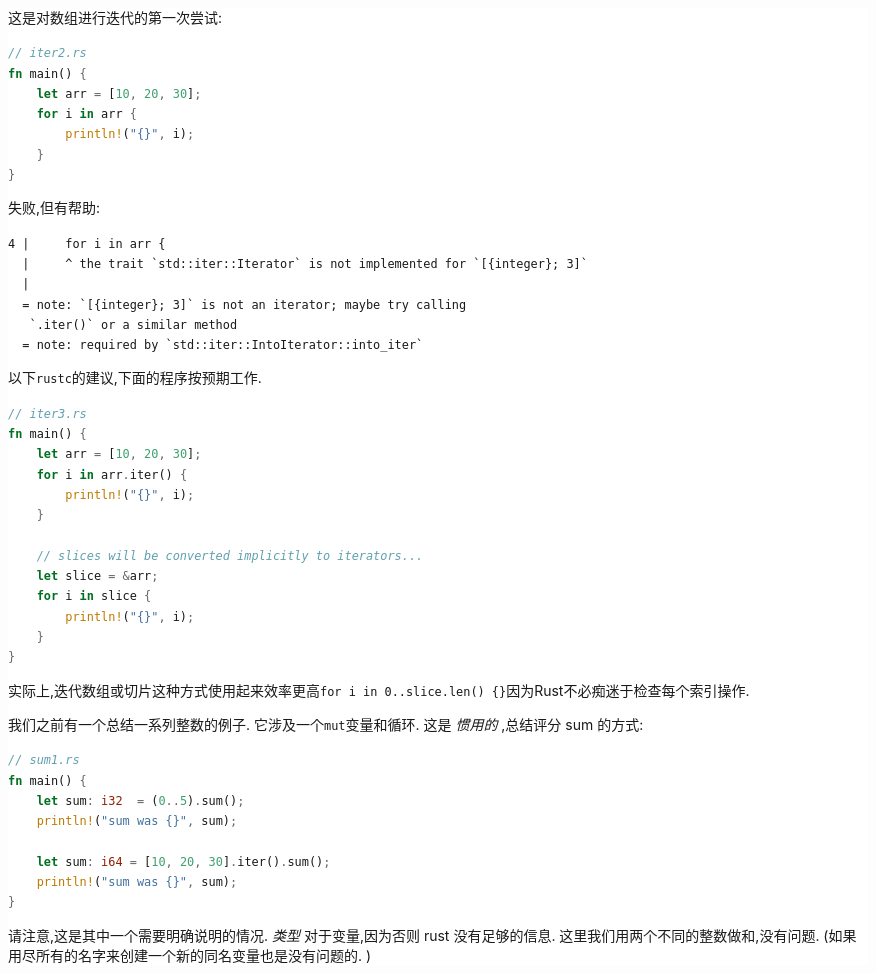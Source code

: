 这是对数组进行迭代的第一次尝试: 

```rust
// iter2.rs
fn main() {
    let arr = [10, 20, 30];
    for i in arr {
        println!("{}", i);
    }
}
```

失败,但有帮助: 

    4 |     for i in arr {
      |     ^ the trait `std::iter::Iterator` is not implemented for `[{integer}; 3]`
      |
      = note: `[{integer}; 3]` is not an iterator; maybe try calling
       `.iter()` or a similar method
      = note: required by `std::iter::IntoIterator::into_iter`

以下`rustc`的建议,下面的程序按预期工作. 

```rust
// iter3.rs
fn main() {
    let arr = [10, 20, 30];
    for i in arr.iter() {
        println!("{}", i);
    }

    // slices will be converted implicitly to iterators...
    let slice = &arr;
    for i in slice {
        println!("{}", i);
    }
}
```

实际上,迭代数组或切片这种方式使用起来效率更高`for i in 0..slice.len() {}`因为Rust不必痴迷于检查每个索引操作. 

我们之前有一个总结一系列整数的例子. 它涉及一个`mut`变量和循环. 这是 _惯用的_ ,总结评分 sum 的方式: 

```rust
// sum1.rs
fn main() {
    let sum: i32  = (0..5).sum();
    println!("sum was {}", sum);

    let sum: i64 = [10, 20, 30].iter().sum();
    println!("sum was {}", sum);
}
```

请注意,这是其中一个需要明确说明的情况. _类型_ 对于变量,因为否则  rust 没有足够的信息. 这里我们用两个不同的整数做和,没有问题.  (如果用尽所有的名字来创建一个新的同名变量也是没有问题的. ) 
